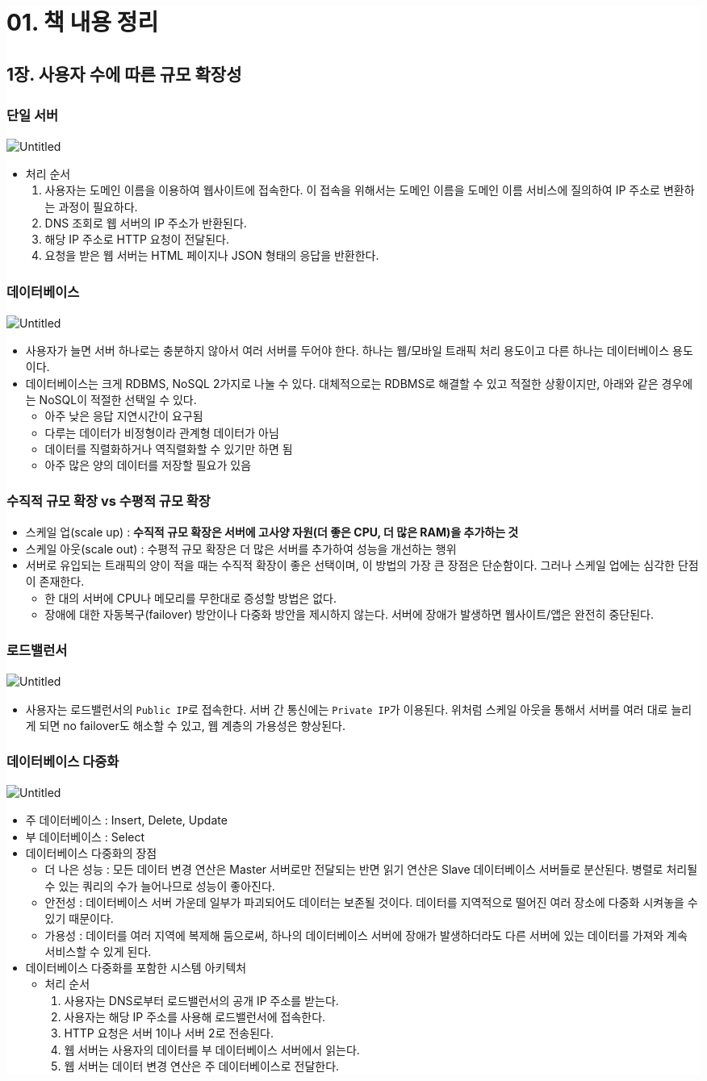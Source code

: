 # 01. 책 내용 정리

## 1장. 사용자 수에 따른 규모 확장성

### 단일 서버

![Untitled](./01%20%E1%84%8E%E1%85%A2%E1%86%A8%20%E1%84%82%E1%85%A2%E1%84%8B%E1%85%AD%E1%86%BC%20%E1%84%8C%E1%85%A5%E1%86%BC%E1%84%85%E1%85%B5%202ec248f0f24446d9a1682178b94aea2c/Untitled.png)

- 처리 순서
    1. 사용자는 도메인 이름을 이용하여 웹사이트에 접속한다. 이 접속을 위해서는 도메인 이름을 도메인 이름 서비스에 질의하여 IP 주소로 변환하는 과정이 필요하다.
    2. DNS 조회로 웹 서버의 IP 주소가 반환된다.
    3. 해당 IP 주소로 HTTP 요청이 전달된다.
    4. 요청을 받은 웹 서버는 HTML 페이지나 JSON 형태의 응답을 반환한다.

### **데이터베이스**

![Untitled](01%20%E1%84%8E%E1%85%A2%E1%86%A8%20%E1%84%82%E1%85%A2%E1%84%8B%E1%85%AD%E1%86%BC%20%E1%84%8C%E1%85%A5%E1%86%BC%E1%84%85%E1%85%B5%202ec248f0f24446d9a1682178b94aea2c/Untitled%201.png)

- 사용자가 늘면 서버 하나로는 충분하지 않아서 여러 서버를 두어야 한다. 하나는 웹/모바일 트래픽 처리 용도이고 다른 하나는 데이터베이스 용도이다.
- 데이터베이스는 크게 RDBMS, NoSQL 2가지로 나눌 수 있다. 대체적으로는 RDBMS로 해결할 수 있고 적절한 상황이지만, 아래와 같은 경우에는 NoSQL이 적절한 선택일 수 있다.
    - 아주 낮은 응답 지연시간이 요구됨
    - 다루는 데이터가 비정형이라 관계형 데이터가 아님
    - 데이터를 직렬화하거나 역직렬화할 수 있기만 하면 됨
    - 아주 많은 양의 데이터를 저장할 필요가 있음

### **수직적 규모 확장 vs 수평적 규모 확장**

- 스케일 업(scale up) : **수직적 규모 확장은 서버에 고사양 자원(더 좋은 CPU, 더 많은 RAM)을 추가하는 것**
- 스케일 아웃(scale out) : 수평적 규모 확장은 더 많은 서버를 추가하여 성능을 개선하는 행위
- 서버로 유입되는 트래픽의 양이 적을 때는 수직적 확장이 좋은 선택이며, 이 방법의 가장 큰 장점은 단순함이다. 그러나 스케일 업에는 심각한 단점이 존재한다.
    - 한 대의 서버에 CPU나 메모리를 무한대로 증성할 방법은 없다.
    - 장애에 대한 자동복구(failover) 방안이나 다중화 방안을 제시하지 않는다. 서버에 장애가 발생하면 웹사이트/앱은 완전히 중단된다.

### **로드밸런서**

![Untitled](01%20%E1%84%8E%E1%85%A2%E1%86%A8%20%E1%84%82%E1%85%A2%E1%84%8B%E1%85%AD%E1%86%BC%20%E1%84%8C%E1%85%A5%E1%86%BC%E1%84%85%E1%85%B5%202ec248f0f24446d9a1682178b94aea2c/Untitled%202.png)

- 사용자는 로드밸런서의 `Public IP`로 접속한다. 서버 간 통신에는 `Private IP`가 이용된다. 위처럼 스케일 아웃을 통해서 서버를 여러 대로 늘리게 되면 no failover도 해소할 수 있고, 웹 계층의 가용성은 향상된다.

### 데이터베이스 다중화

![Untitled](01%20%E1%84%8E%E1%85%A2%E1%86%A8%20%E1%84%82%E1%85%A2%E1%84%8B%E1%85%AD%E1%86%BC%20%E1%84%8C%E1%85%A5%E1%86%BC%E1%84%85%E1%85%B5%202ec248f0f24446d9a1682178b94aea2c/Untitled%203.png)

- 주 데이터베이스 : Insert, Delete, Update
- 부 데이터베이스 : Select
- 데이터베이스 다중화의 장점
    - 더 나은 성능 : 모든 데이터 변경 연산은 Master 서버로만 전달되는 반면 읽기 연산은 Slave 데이터베이스 서버들로 분산된다. 병렬로 처리될 수 있는 쿼리의 수가 늘어나므로 성능이 좋아진다.
    - 안전성 : 데이터베이스 서버 가운데 일부가 파괴되어도 데이터는 보존될 것이다. 데이터를 지역적으로 떨어진 여러 장소에 다중화 시켜놓을 수 있기 때문이다.
    - 가용성 : 데이터를 여러 지역에 복제해 둠으로써, 하나의 데이터베이스 서버에 장애가 발생하더라도 다른 서버에 있는 데이터를 가져와 계속 서비스할 수 있게 된다.
- 데이터베이스 다중화를 포함한 시스템 아키텍처
    - 처리 순서
        1. 사용자는 DNS로부터 로드밸런서의 공개 IP 주소를 받는다.
        2. 사용자는 해당 IP 주소를 사용해 로드밸런서에 접속한다.
        3. HTTP 요청은 서버 1이나 서버 2로 전송된다.
        4. 웹 서버는 사용자의 데이터를 부 데이터베이스 서버에서 읽는다.
        5. 웹 서버는 데이터 변경 연산은 주 데이터베이스로 전달한다.
